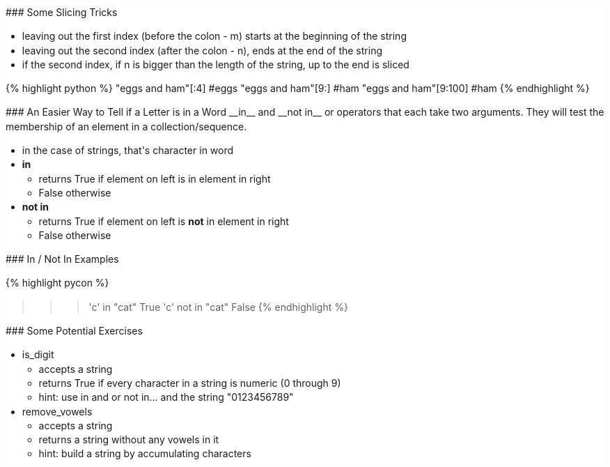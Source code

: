 <section markdown="block">
### Some Slicing Tricks

* leaving out the first index (before the colon - m) starts at the beginning of the string
* leaving out the second index (after the colon - n), ends at the end  of the string 
* if the second index, if n is bigger than the length of the string, up to the end is sliced

{% highlight python %}
"eggs and ham"[:4] #eggs
"eggs and ham"[9:] #ham
"eggs and ham"[9:100] #ham
{% endhighlight %}
</section>

<section markdown="block">
###  An Easier Way to Tell if a Letter is in a Word
__in__ and __not in__ or operators that each take two arguments.  They will test the membership of an element in a collection/sequence.  

* in the case of strings, that's character in word
* __in__
	* returns True if element on left is in element in right
	* False otherwise
* __not in__
	* returns True if element on left is __not__ in element in right
	* False otherwise
</section>

<section markdown="block">
###  In / Not In Examples

{% highlight pycon %}
>>> 'c' in "cat"
True
>>> 'c' not in "cat"
False
{% endhighlight %}
</section>

<section markdown="block">
### Some Potential Exercises 

* is_digit
	* accepts a string
	* returns True if every character in a string is numeric (0 through 9)
	* hint: use in and or not in... and the string "0123456789"
* remove_vowels
	* accepts a string
	* returns a string without any vowels in it
	* hint: build a string by accumulating characters
</section>
